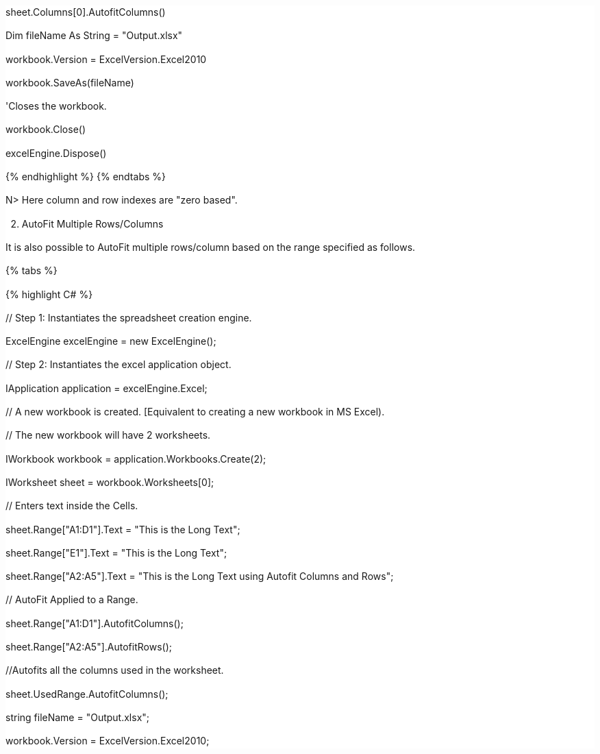 sheet.Columns[0].AutofitColumns()



Dim fileName As String = "Output.xlsx"

workbook.Version = ExcelVersion.Excel2010



workbook.SaveAs(fileName)



'Closes the workbook.

workbook.Close()

excelEngine.Dispose()


{% endhighlight %}
{% endtabs %}

N> Here column and row indexes are "zero based".



2. AutoFit Multiple Rows/Columns

It is also possible to AutoFit multiple rows/column based on the range specified as follows.


{% tabs %}

{% highlight C# %}  


// Step 1: Instantiates the spreadsheet creation engine.

ExcelEngine excelEngine = new ExcelEngine();



// Step 2: Instantiates the excel application object.

IApplication application = excelEngine.Excel;



// A new workbook is created. [Equivalent to creating a new workbook in MS Excel).

// The new workbook will have 2 worksheets.

IWorkbook workbook = application.Workbooks.Create(2);



IWorksheet sheet = workbook.Worksheets[0];



// Enters text inside the Cells.

sheet.Range["A1:D1"].Text = "This is the Long Text";

sheet.Range["E1"].Text = "This is the Long Text";

sheet.Range["A2:A5"].Text = "This is the Long Text using Autofit Columns and Rows";



// AutoFit Applied to a Range.

sheet.Range["A1:D1"].AutofitColumns();

sheet.Range["A2:A5"].AutofitRows();



//Autofits all the columns used in the worksheet.

sheet.UsedRange.AutofitColumns();



string fileName = "Output.xlsx";

workbook.Version = ExcelVersion.Excel2010;